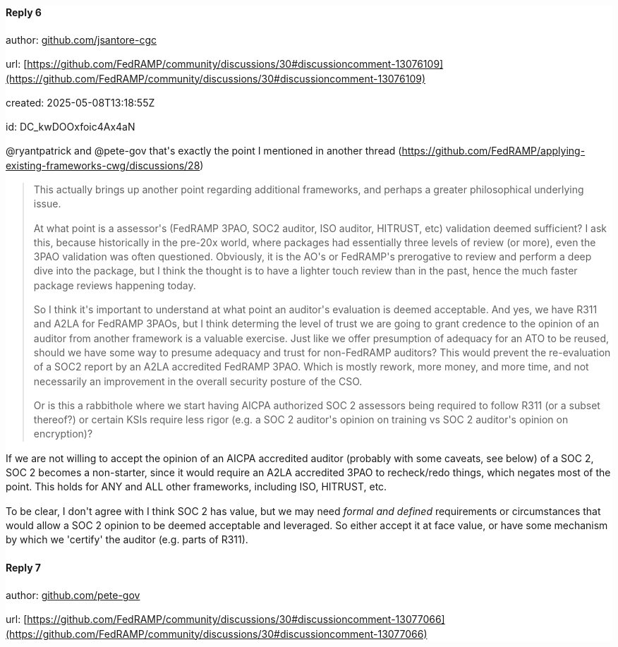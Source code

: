 

#### Reply 6

author: [github.com/jsantore-cgc](https://github.com/jsantore-cgc)

url: [https://github.com/FedRAMP/community/discussions/30#discussioncomment-13076109](https://github.com/FedRAMP/community/discussions/30#discussioncomment-13076109)

created: 2025-05-08T13:18:55Z

id: DC_kwDOOxfoic4Ax4aN

@ryantpatrick and @pete-gov that's exactly the point I mentioned in another thread (https://github.com/FedRAMP/applying-existing-frameworks-cwg/discussions/28)

> This actually brings up another point regarding additional frameworks, and perhaps a greater philosophical underlying issue.
>
>At what point is a assessor's (FedRAMP 3PAO, SOC2 auditor, ISO auditor, HITRUST, etc) validation deemed sufficient? I ask this, because historically in the pre-20x world, where packages had essentially three levels of review (or more), even the 3PAO validation was often questioned. Obviously, it is the AO's or FedRAMP's prerogative to review and perform a deep dive into the package, but I think the thought is to have a lighter touch review than in the past, hence the much faster package reviews happening today.
>
>So I think it's important to understand at what point an auditor's evaluation is deemed acceptable. And yes, we have R311 and A2LA for FedRAMP 3PAOs, but I think determing the level of trust we are going to grant credence to the opinion of an auditor from another framework is a valuable exercise. Just like we offer presumption of adequacy for an ATO to be reused, should we have some way to presume adequacy and trust for non-FedRAMP auditors? This would prevent the re-evaluation of a SOC2 report by an A2LA accredited FedRAMP 3PAO. Which is mostly rework, more money, and more time, and not necessarily an improvement in the overall security posture of the CSO.
>
>Or is this a rabbithole where we start having AICPA authorized SOC 2 assessors being required to follow R311 (or a subset thereof?) or certain KSIs require less rigor (e.g. a SOC 2 auditor's opinion on training vs SOC 2 auditor's opinion on encryption)?

If we are not willing to accept the opinion of an AICPA accredited auditor (probably with some caveats, see below) of a SOC 2, SOC 2 becomes a non-starter, since it would require an A2LA accredited 3PAO to recheck/redo things, which negates most of the point.  This holds for ANY and ALL other frameworks, including ISO, HITRUST, etc.

To be clear, I don't agree with  I think SOC 2 has value, but we may need *formal and defined* requirements or circumstances that would allow a SOC 2 opinion to be deemed acceptable and leveraged.  So either accept it at face value, or have some mechanism by which we 'certify' the auditor (e.g. parts of R311).  





#### Reply 7

author: [github.com/pete-gov](https://github.com/pete-gov)

url: [https://github.com/FedRAMP/community/discussions/30#discussioncomment-13077066](https://github.com/FedRAMP/community/discussions/30#discussioncomment-13077066)
